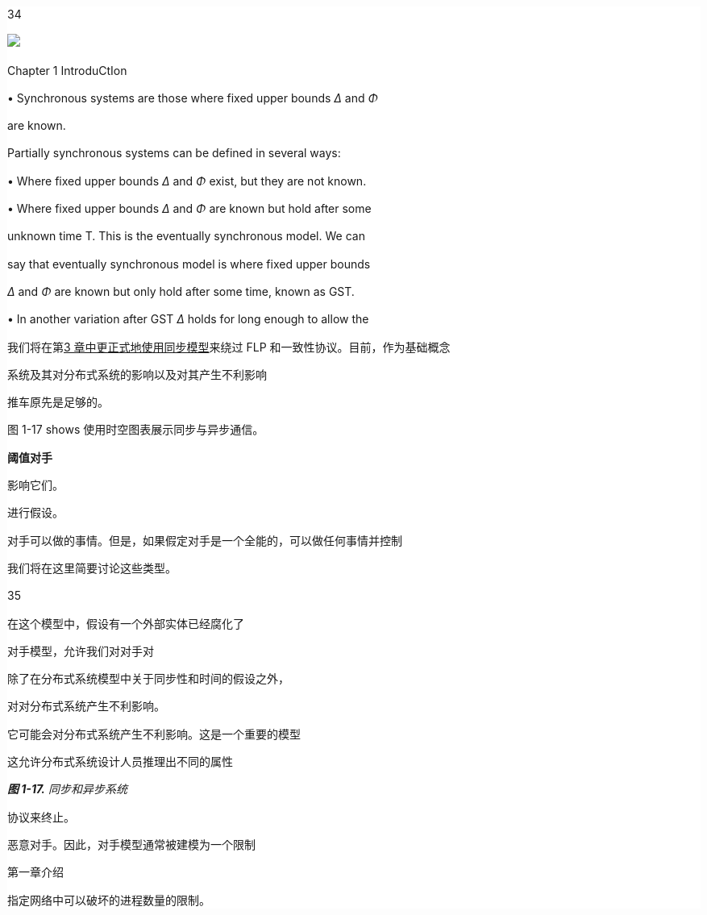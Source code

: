 34

![](img/index-54_1.png)

Chapter 1 IntroduCtIon

• Synchronous systems are those where fixed upper bounds *Δ* and *Φ*

are known.

Partially synchronous systems can be defined in several ways:

• Where fixed upper bounds *Δ* and *Φ* exist, but they are not known.

• Where fixed upper bounds *Δ* and *Φ* are known but hold after some

unknown time T. This is the eventually synchronous model. We can

say that eventually synchronous model is where fixed upper bounds

*Δ* and *Φ* are known but only hold after some time, known as GST.

• In another variation after GST *Δ* holds for long enough to allow the

我们将在第[3 章中更正式地使用同步模型](https://doi.org/10.1007/978-1-4842-8179-6_3)来绕过 FLP 和一致性协议。目前，作为基础概念

系统及其对分布式系统的影响以及对其产生不利影响

推车原先是足够的。

图 1-17 shows 使用时空图表展示同步与异步通信。

**阈值对手**

影响它们。

进行假设。

对手可以做的事情。但是，如果假定对手是一个全能的，可以做任何事情并控制

我们将在这里简要讨论这些类型。

35

在这个模型中，假设有一个外部实体已经腐化了

对手模型，允许我们对对手对

除了在分布式系统模型中关于同步性和时间的假设之外，

对对分布式系统产生不利影响。

它可能会对分布式系统产生不利影响。这是一个重要的模型

这允许分布式系统设计人员推理出不同的属性

***图 1-17\.** 同步和异步系统*

协议来终止。

恶意对手。因此，对手模型通常被建模为一个限制

第一章介绍

指定网络中可以破坏的进程数量的限制。
